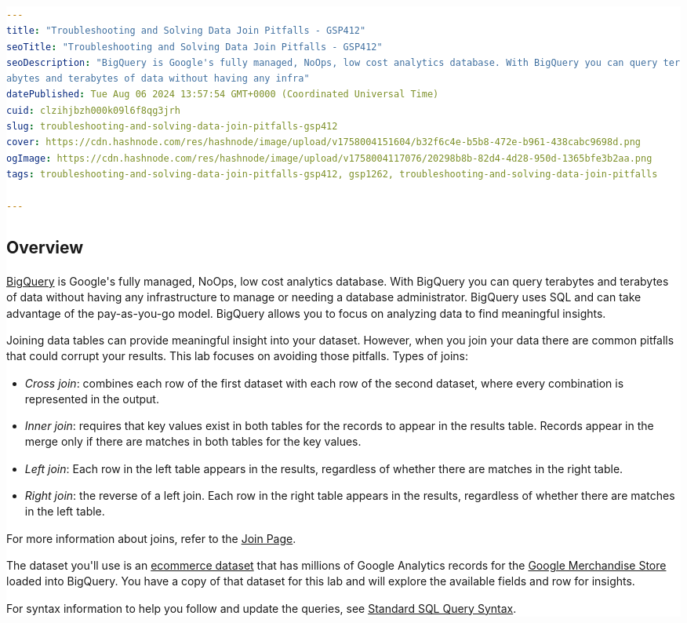 ```yaml
---
title: "Troubleshooting and Solving Data Join Pitfalls - GSP412"
seoTitle: "Troubleshooting and Solving Data Join Pitfalls - GSP412"
seoDescription: "BigQuery is Google's fully managed, NoOps, low cost analytics database. With BigQuery you can query terabytes and terabytes of data without having any infra"
datePublished: Tue Aug 06 2024 13:57:54 GMT+0000 (Coordinated Universal Time)
cuid: clzihjbzh000k09l6f8qg3jrh
slug: troubleshooting-and-solving-data-join-pitfalls-gsp412
cover: https://cdn.hashnode.com/res/hashnode/image/upload/v1758004151604/b32f6c4e-b5b8-472e-b961-438cabc9698d.png
ogImage: https://cdn.hashnode.com/res/hashnode/image/upload/v1758004117076/20298b8b-82d4-4d28-950d-1365bfe3b2aa.png
tags: troubleshooting-and-solving-data-join-pitfalls-gsp412, gsp1262, troubleshooting-and-solving-data-join-pitfalls

---
```


## **Overview**

[BigQuery](https://cloud.google.com/bigquery) is Google's fully managed, NoOps, low cost analytics database. With BigQuery you can query terabytes and terabytes of data without having any infrastructure to manage or needing a database administrator. BigQuery uses SQL and can take advantage of the pay-as-you-go model. BigQuery allows you to focus on analyzing data to find meaningful insights.

Joining data tables can provide meaningful insight into your dataset. However, when you join your data there are common pitfalls that could corrupt your results. This lab focuses on avoiding those pitfalls. Types of joins:

* *Cross join*: combines each row of the first dataset with each row of the second dataset, where every combination is represented in the output.
    
* *Inner join*: requires that key values exist in both tables for the records to appear in the results table. Records appear in the merge only if there are matches in both tables for the key values.
    
* *Left join*: Each row in the left table appears in the results, regardless of whether there are matches in the right table.
    
* *Right join*: the reverse of a left join. Each row in the right table appears in the results, regardless of whether there are matches in the left table.
    

For more information about joins, refer to the [Join Page](https://cloud.google.com/dataprep/docs/html/Join-Page_57344880).

The dataset you'll use is an [ecommerce dataset](https://www.en.advertisercommunity.com/t5/Articles/Introducing-the-Google-Analytics-Sample-Dataset-for-BigQuery/ba-p/1676331#) that has millions of Google Analytics records for the [Google Merchandise Store](https://shop.googlemerchandisestore.com/) loaded into BigQuery. You have a copy of that dataset for this lab and will explore the available fields and row for insights.

For syntax information to help you follow and update the queries, see [Standard SQL Query Syntax](https://cloud.google.com/bigquery/docs/reference/standard-sql/query-syntax).
